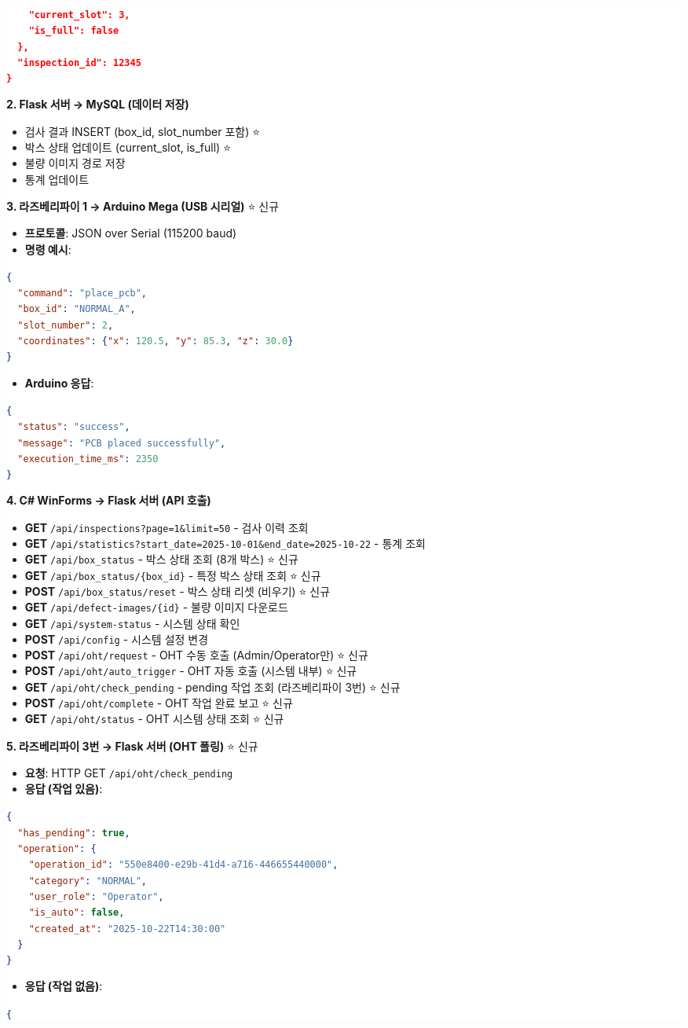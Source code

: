 ```json
    "current_slot": 3,
    "is_full": false
  },
  "inspection_id": 12345
}
```

**2. Flask 서버 → MySQL (데이터 저장)**
- 검사 결과 INSERT (box_id, slot_number 포함) ⭐
- 박스 상태 업데이트 (current_slot, is_full) ⭐
- 불량 이미지 경로 저장
- 통계 업데이트

**3. 라즈베리파이 1 → Arduino Mega (USB 시리얼)** ⭐ 신규
- **프로토콜**: JSON over Serial (115200 baud)
- **명령 예시**:
```json
{
  "command": "place_pcb",
  "box_id": "NORMAL_A",
  "slot_number": 2,
  "coordinates": {"x": 120.5, "y": 85.3, "z": 30.0}
}
```
- **Arduino 응답**:
```json
{
  "status": "success",
  "message": "PCB placed successfully",
  "execution_time_ms": 2350
}
```

**4. C# WinForms → Flask 서버 (API 호출)**
- **GET** `/api/inspections?page=1&limit=50` - 검사 이력 조회
- **GET** `/api/statistics?start_date=2025-10-01&end_date=2025-10-22` - 통계 조회
- **GET** `/api/box_status` - 박스 상태 조회 (8개 박스) ⭐ 신규
- **GET** `/api/box_status/{box_id}` - 특정 박스 상태 조회 ⭐ 신규
- **POST** `/api/box_status/reset` - 박스 상태 리셋 (비우기) ⭐ 신규
- **GET** `/api/defect-images/{id}` - 불량 이미지 다운로드
- **GET** `/api/system-status` - 시스템 상태 확인
- **POST** `/api/config` - 시스템 설정 변경
- **POST** `/api/oht/request` - OHT 수동 호출 (Admin/Operator만) ⭐ 신규
- **POST** `/api/oht/auto_trigger` - OHT 자동 호출 (시스템 내부) ⭐ 신규
- **GET** `/api/oht/check_pending` - pending 작업 조회 (라즈베리파이 3번) ⭐ 신규
- **POST** `/api/oht/complete` - OHT 작업 완료 보고 ⭐ 신규
- **GET** `/api/oht/status` - OHT 시스템 상태 조회 ⭐ 신규

**5. 라즈베리파이 3번 → Flask 서버 (OHT 폴링)** ⭐ 신규
- **요청**: HTTP GET `/api/oht/check_pending`
- **응답 (작업 있음)**:
```json
{
  "has_pending": true,
  "operation": {
    "operation_id": "550e8400-e29b-41d4-a716-446655440000",
    "category": "NORMAL",
    "user_role": "Operator",
    "is_auto": false,
    "created_at": "2025-10-22T14:30:00"
  }
}
```
- **응답 (작업 없음)**:
```json
{
```